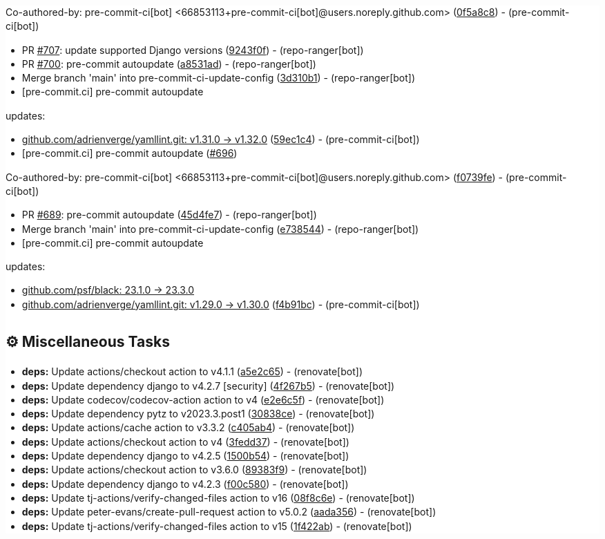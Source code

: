 Co-authored-by: pre-commit-ci[bot] <66853113+pre-commit-ci[bot]@users.noreply.github.com> ([0f5a8c8](https://github.com/tj-django/django-view-breadcrumbs/commit/0f5a8c8c2aa636a05411105da62fbea8f381dd7b))  - (pre-commit-ci[bot])
- PR [#707](https://github.com/tj-django/django-view-breadcrumbs/pull/707): update supported Django versions ([9243f0f](https://github.com/tj-django/django-view-breadcrumbs/commit/9243f0f173e412badee8ebcb26c0eb4dcbccea50))  - (repo-ranger[bot])
- PR [#700](https://github.com/tj-django/django-view-breadcrumbs/pull/700): pre-commit autoupdate ([a8531ad](https://github.com/tj-django/django-view-breadcrumbs/commit/a8531ad68b2ca3c46575027384ef56c17c878825))  - (repo-ranger[bot])
- Merge branch 'main' into pre-commit-ci-update-config ([3d310b1](https://github.com/tj-django/django-view-breadcrumbs/commit/3d310b1004f7c23c54361be6ce285536f14d3a9d))  - (repo-ranger[bot])
- [pre-commit.ci] pre-commit autoupdate

updates:
- [github.com/adrienverge/yamllint.git: v1.31.0 → v1.32.0](https://github.com/adrienverge/yamllint.git/compare/v1.31.0...v1.32.0)
 ([59ec1c4](https://github.com/tj-django/django-view-breadcrumbs/commit/59ec1c4373e378329843fe19cc9f071000a72d85))  - (pre-commit-ci[bot])
- [pre-commit.ci] pre-commit autoupdate ([#696](https://github.com/tj-django/django-view-breadcrumbs/issues/696))

Co-authored-by: pre-commit-ci[bot] <66853113+pre-commit-ci[bot]@users.noreply.github.com>
 ([f0739fe](https://github.com/tj-django/django-view-breadcrumbs/commit/f0739fe0182c11b6e45f757f4ab6aa0eaa5fc638))  - (pre-commit-ci[bot])
- PR [#689](https://github.com/tj-django/django-view-breadcrumbs/pull/689): pre-commit autoupdate ([45d4fe7](https://github.com/tj-django/django-view-breadcrumbs/commit/45d4fe7af203aba17d656763c5523b5692ce66bc))  - (repo-ranger[bot])
- Merge branch 'main' into pre-commit-ci-update-config ([e738544](https://github.com/tj-django/django-view-breadcrumbs/commit/e738544cb02c30df0547f6d13d8b4a088ecb2d18))  - (repo-ranger[bot])
- [pre-commit.ci] pre-commit autoupdate

updates:
- [github.com/psf/black: 23.1.0 → 23.3.0](https://github.com/psf/black/compare/23.1.0...23.3.0)
- [github.com/adrienverge/yamllint.git: v1.29.0 → v1.30.0](https://github.com/adrienverge/yamllint.git/compare/v1.29.0...v1.30.0)
 ([f4b91bc](https://github.com/tj-django/django-view-breadcrumbs/commit/f4b91bc4f766da4ae3b0a590de28d769ef47e80b))  - (pre-commit-ci[bot])

## ⚙️ Miscellaneous Tasks

- **deps:** Update actions/checkout action to v4.1.1 ([a5e2c65](https://github.com/tj-django/django-view-breadcrumbs/commit/a5e2c658655d0b075906f46dba537b9bd08066e8))  - (renovate[bot])
- **deps:** Update dependency django to v4.2.7 [security] ([4f267b5](https://github.com/tj-django/django-view-breadcrumbs/commit/4f267b5314b032c9de388aeb1653b03f28f84bf5))  - (renovate[bot])
- **deps:** Update codecov/codecov-action action to v4 ([e2e6c5f](https://github.com/tj-django/django-view-breadcrumbs/commit/e2e6c5fa79fae60b05fb33b62197de49c8b32654))  - (renovate[bot])
- **deps:** Update dependency pytz to v2023.3.post1 ([30838ce](https://github.com/tj-django/django-view-breadcrumbs/commit/30838cea4eb9514adac8009ba80174c4acb91821))  - (renovate[bot])
- **deps:** Update actions/cache action to v3.3.2 ([c405ab4](https://github.com/tj-django/django-view-breadcrumbs/commit/c405ab44a0d221f0d48348e3581dca8905eeb867))  - (renovate[bot])
- **deps:** Update actions/checkout action to v4 ([3fedd37](https://github.com/tj-django/django-view-breadcrumbs/commit/3fedd373c216940f2b8a17a97386a6d8cdd7b3b9))  - (renovate[bot])
- **deps:** Update dependency django to v4.2.5 ([1500b54](https://github.com/tj-django/django-view-breadcrumbs/commit/1500b5436d455947e53bd98aca3b8019809a9513))  - (renovate[bot])
- **deps:** Update actions/checkout action to v3.6.0 ([89383f9](https://github.com/tj-django/django-view-breadcrumbs/commit/89383f9b38d09a6e3a53e12537d65a9c5c79adb9))  - (renovate[bot])
- **deps:** Update dependency django to v4.2.3 ([f00c580](https://github.com/tj-django/django-view-breadcrumbs/commit/f00c5801d5dccc84a2e28acba81b9246541118a0))  - (renovate[bot])
- **deps:** Update tj-actions/verify-changed-files action to v16 ([08f8c6e](https://github.com/tj-django/django-view-breadcrumbs/commit/08f8c6e2ff7efd628811f40a7dfb8269df8339d0))  - (renovate[bot])
- **deps:** Update peter-evans/create-pull-request action to v5.0.2 ([aada356](https://github.com/tj-django/django-view-breadcrumbs/commit/aada3568730a85b055d2708a512e04b8a740af70))  - (renovate[bot])
- **deps:** Update tj-actions/verify-changed-files action to v15 ([1f422ab](https://github.com/tj-django/django-view-breadcrumbs/commit/1f422abf47debc1a7173f73a9d1c3e8e21fa0d6f))  - (renovate[bot])